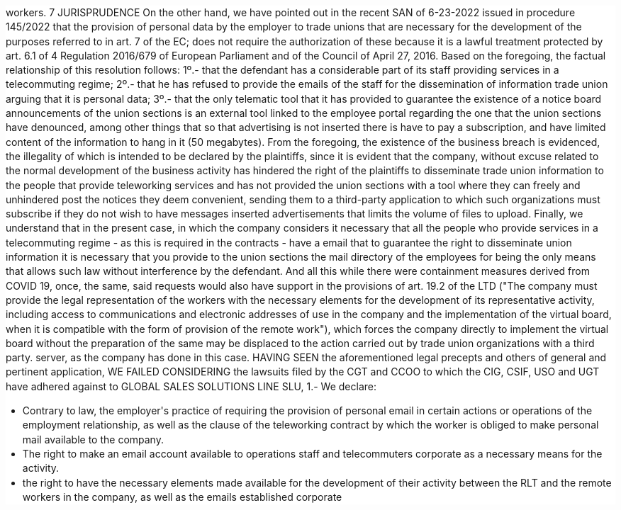 workers.
7 JURISPRUDENCE
On the other hand, we have pointed out in the recent SAN of 6-23-2022 issued in procedure 145/2022 that
the provision of personal data by the employer to trade unions that are necessary for the
development of the purposes referred to in art. 7 of the EC; does not require the authorization of
these because it is a lawful treatment protected by art. 6.1 of 4 Regulation 2016/679 of
European Parliament and of the Council of April 27, 2016.
Based on the foregoing, the factual relationship of this resolution follows:
1º.- that the defendant has a considerable part of its staff providing services in a telecommuting regime;
2º.- that he has refused to provide the emails of the staff for the dissemination of information
trade union arguing that it is personal data;
3º.- that the only telematic tool that it has provided to guarantee the existence of a notice board
announcements of the union sections is an external tool linked to the employee portal regarding
the one that the union sections have denounced, among other things that so that advertising is not inserted there is
have to pay a subscription, and have limited content of the information to hang in it (50 megabytes).
From the foregoing, the existence of the business breach is evidenced, the illegality of which is intended to be declared
by the plaintiffs, since it is evident that the company, without excuse related to the normal development of the
business activity has hindered the right of the plaintiffs to disseminate trade union information to the people
that provide teleworking services and has not provided the union sections with a tool
where they can freely and unhindered post the notices they deem convenient, sending them
to a third-party application to which such organizations must subscribe if they do not wish to have messages inserted
advertisements that limits the volume of files to upload.
Finally, we understand that in the present case, in which the company considers it necessary that all the
people who provide services in a telecommuting regime - as this is required in the contracts - have a
email that to guarantee the right to disseminate union information it is necessary that you provide
to the union sections the mail directory of the employees for being the only means that allows such
law without interference by the defendant.
And all this while there were containment measures derived from COVID 19, once, the
same, said requests would also have support in the provisions of art. 19.2 of the LTD ("The company
must provide the legal representation of the workers with the necessary elements for the
development of its representative activity, including access to communications and electronic addresses
of use in the company and the implementation of the virtual board, when it is compatible with the form of provision of the
remote work"), which forces the company directly to implement the virtual board without the preparation
of the same may be displaced to the action carried out by trade union organizations with a third party.
server, as the company has done in this case.
HAVING SEEN the aforementioned legal precepts and others of general and pertinent application,
WE FAILED
CONSIDERING the lawsuits filed by the CGT and CCOO to which the CIG, CSIF, USO and UGT have adhered against
to GLOBAL SALES SOLUTIONS LINE SLU,
1.- We declare:
- Contrary to law, the employer's practice of requiring the provision of personal email in
certain actions or operations of the employment relationship, as well as the clause of the teleworking contract
by which the worker is obliged to make personal mail available to the company.
- The right to make an email account available to operations staff and telecommuters
corporate as a necessary means for the activity.
- the right to have the necessary elements made available for the development of their activity
between the RLT and the remote workers in the company, as well as the emails
established corporate